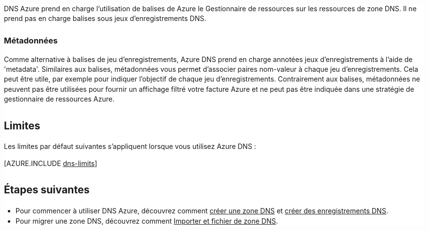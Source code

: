 DNS Azure prend en charge l’utilisation de balises de Azure le Gestionnaire de ressources sur les ressources de zone DNS.  Il ne prend pas en charge balises sous jeux d’enregistrements DNS.

### <a name="metadata"></a>Métadonnées

Comme alternative à balises de jeu d’enregistrements, Azure DNS prend en charge annotées jeux d’enregistrements à l’aide de 'metadata'.  Similaires aux balises, métadonnées vous permet d’associer paires nom-valeur à chaque jeu d’enregistrements.  Cela peut être utile, par exemple pour indiquer l’objectif de chaque jeu d’enregistrements.  Contrairement aux balises, métadonnées ne peuvent pas être utilisées pour fournir un affichage filtré votre facture Azure et ne peut pas être indiquée dans une stratégie de gestionnaire de ressources Azure.

## <a name="limits"></a>Limites

Les limites par défaut suivantes s’appliquent lorsque vous utilisez Azure DNS :

[AZURE.INCLUDE [dns-limits](../../includes/dns-limits.md)] 

## <a name="next-steps"></a>Étapes suivantes

- Pour commencer à utiliser DNS Azure, découvrez comment [créer une zone DNS](dns-getstarted-create-dnszone-portal.md) et [créer des enregistrements DNS](dns-getstarted-create-recordset-portal.md).
- Pour migrer une zone DNS, découvrez comment [Importer et fichier de zone DNS](dns-import-export.md).
